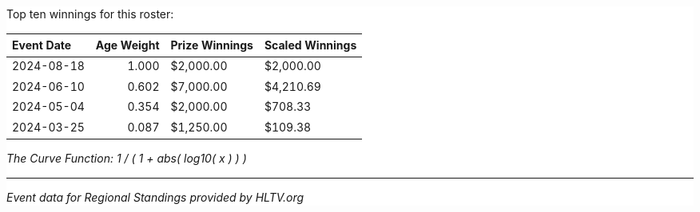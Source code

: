 Top ten winnings for this roster:<br />

| Event Date | Age Weight | Prize Winnings | Scaled Winnings |
| :- | -: | :- | :- |
| 2024-08-18 |      1.000 | $2,000.00      | $2,000.00       |
| 2024-06-10 |      0.602 | $7,000.00      | $4,210.69       |
| 2024-05-04 |      0.354 | $2,000.00      | $708.33         |
| 2024-03-25 |      0.087 | $1,250.00      | $109.38         |


<span id="curveFunction"></span>_The Curve Function: 1 / ( 1 + abs( log10( x ) ) )_<br />

---
_Event data for Regional Standings provided by HLTV.org_<br />
